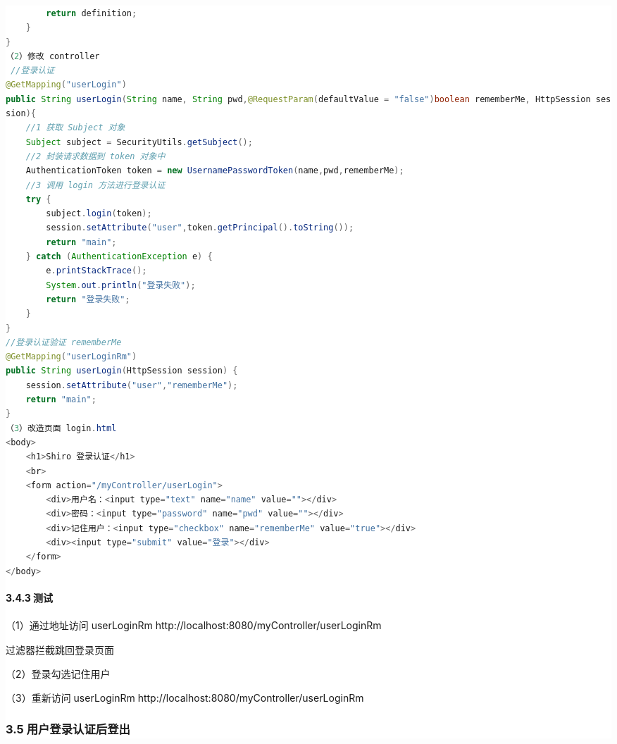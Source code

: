 ```java
        return definition;
    }
}
（2）修改 controller
 //登录认证
@GetMapping("userLogin")
public String userLogin(String name, String pwd,@RequestParam(defaultValue = "false")boolean rememberMe, HttpSession session){
    //1 获取 Subject 对象
    Subject subject = SecurityUtils.getSubject();
    //2 封装请求数据到 token 对象中
    AuthenticationToken token = new UsernamePasswordToken(name,pwd,rememberMe);
    //3 调用 login 方法进行登录认证
    try {
        subject.login(token);
        session.setAttribute("user",token.getPrincipal().toString());
        return "main";
    } catch (AuthenticationException e) {
        e.printStackTrace();
        System.out.println("登录失败");
        return "登录失败";
    }
}
//登录认证验证 rememberMe
@GetMapping("userLoginRm")
public String userLogin(HttpSession session) {
    session.setAttribute("user","rememberMe");
    return "main";
}   
（3）改造页面 login.html
<body>
    <h1>Shiro 登录认证</h1>
    <br>
    <form action="/myController/userLogin">
        <div>用户名：<input type="text" name="name" value=""></div>
        <div>密码：<input type="password" name="pwd" value=""></div>
        <div>记住用户：<input type="checkbox" name="rememberMe" value="true"></div>
        <div><input type="submit" value="登录"></div>
    </form>
</body> 
```

#### 3.4.3 测试

（1）通过地址访问 userLoginRm http://localhost:8080/myController/userLoginRm 

过滤器拦截跳回登录页面

（2）登录勾选记住用户

（3）重新访问 userLoginRm http://localhost:8080/myController/userLoginRm

### 3.5 用户登录认证后登出
